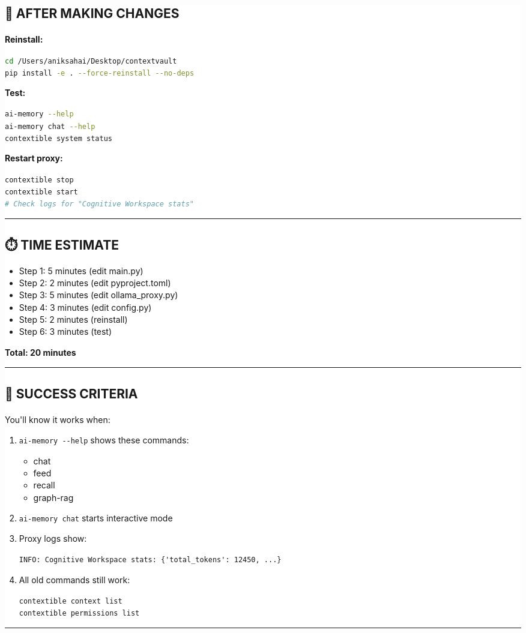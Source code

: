 
## 🚀 AFTER MAKING CHANGES

**Reinstall:**
```bash
cd /Users/aniksahai/Desktop/contextvault
pip install -e . --force-reinstall --no-deps
```

**Test:**
```bash
ai-memory --help
ai-memory chat --help
contextible system status
```

**Restart proxy:**
```bash
contextible stop
contextible start
# Check logs for "Cognitive Workspace stats"
```

---

## ⏱️ TIME ESTIMATE

- Step 1: 5 minutes (edit main.py)
- Step 2: 2 minutes (edit pyproject.toml)
- Step 3: 5 minutes (edit ollama_proxy.py)
- Step 4: 3 minutes (edit config.py)
- Step 5: 2 minutes (reinstall)
- Step 6: 3 minutes (test)

**Total: 20 minutes**

---

## 🎯 SUCCESS CRITERIA

You'll know it works when:

1. `ai-memory --help` shows these commands:
   - chat
   - feed
   - recall
   - graph-rag
   
2. `ai-memory chat` starts interactive mode

3. Proxy logs show:
   ```
   INFO: Cognitive Workspace stats: {'total_tokens': 12450, ...}
   ```

4. All old commands still work:
   ```bash
   contextible context list
   contextible permissions list
   ```

---